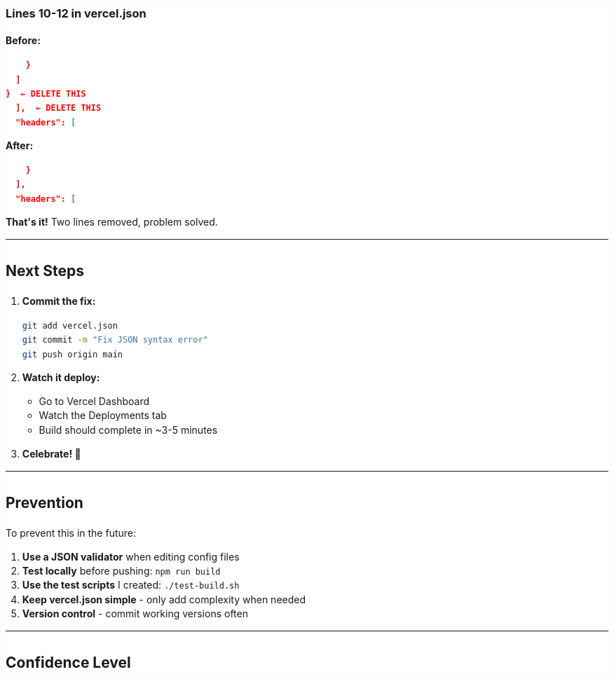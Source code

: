 ### Lines 10-12 in vercel.json

**Before:**
```json
    }
  ]
}  ← DELETE THIS
  ],  ← DELETE THIS
  "headers": [
```

**After:**
```json
    }
  ],
  "headers": [
```

**That's it!** Two lines removed, problem solved.

---

## Next Steps

1. **Commit the fix:**
   ```bash
   git add vercel.json
   git commit -m "Fix JSON syntax error"
   git push origin main
   ```

2. **Watch it deploy:**
   - Go to Vercel Dashboard
   - Watch the Deployments tab
   - Build should complete in ~3-5 minutes

3. **Celebrate! 🎉**

---

## Prevention

To prevent this in the future:

1. **Use a JSON validator** when editing config files
2. **Test locally** before pushing: `npm run build`
3. **Use the test scripts** I created: `./test-build.sh`
4. **Keep vercel.json simple** - only add complexity when needed
5. **Version control** - commit working versions often

---

## Confidence Level
